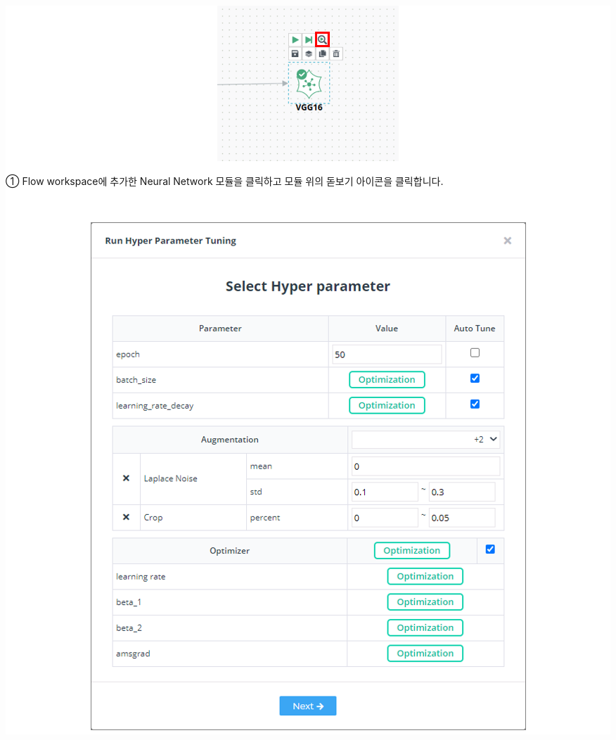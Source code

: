 <p align="center"><img src="img/3-5/manual_3-5_2_1.png" alt="" width="30%"/></p>

① Flow workspace에 추가한 Neural Network 모듈을 클릭하고 모듈 위의 돋보기 아이콘을 클릭합니다.

<br>

<p align="center"><img src="img/3-5/manual_3-5_2_2.png" alt=""/></p>
